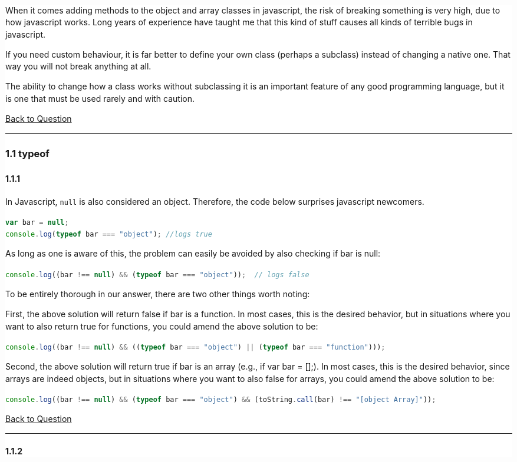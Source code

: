 When it comes adding methods to the object and array classes in javascript, the risk of breaking something is very high, due to how javascript works. Long years of experience have taught me that this kind of stuff causes all kinds of terrible bugs in javascript.

If you need custom behaviour, it is far better to define your own class (perhaps a subclass) instead of changing a native one. That way you will not break anything at all.

The ability to change how a class works without subclassing it is an important feature of any good programming language, but it is one that must be used rarely and with caution.

[Back to Question](#1.0.17)

-----

### 1.1 typeof

<a name='a1.1.1'/>

#### 1.1.1

In Javascript, ```null``` is also considered an object. Therefore, the code below surprises javascript newcomers.

```javascript
var bar = null;
console.log(typeof bar === "object"); //logs true
```

As long as one is aware of this, the problem can easily be avoided by also checking if bar is null:

````javascript
console.log((bar !== null) && (typeof bar === "object"));  // logs false
````

To be entirely thorough in our answer, there are two other things worth noting:

First, the above solution will return false if bar is a function. In most cases, this is the desired behavior, but in situations where you want to also return true for functions, you could amend the above solution to be:

```javascript
console.log((bar !== null) && ((typeof bar === "object") || (typeof bar === "function")));
```

Second, the above solution will return true if bar is an array (e.g., if var bar = [];). In most cases, this is the desired behavior, since arrays are indeed objects, but in situations where you want to also false for arrays, you could amend the above solution to be:

```javascript
console.log((bar !== null) && (typeof bar === "object") && (toString.call(bar) !== "[object Array]"));
```
[Back to Question](#1.1.1)

----

<a name='a1.1.2'/>

#### 1.1.2
